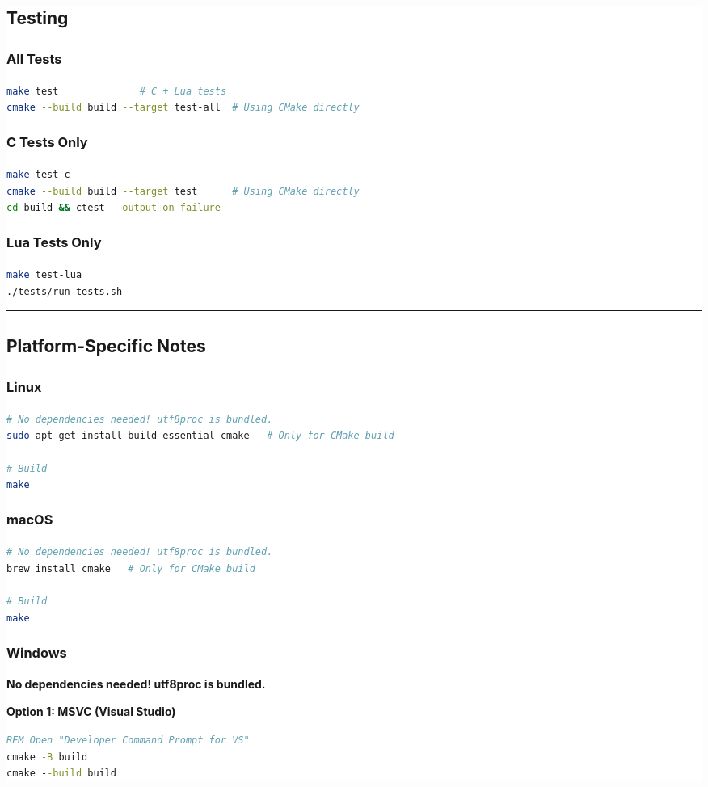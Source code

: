 
## Testing

### All Tests
```bash
make test              # C + Lua tests
cmake --build build --target test-all  # Using CMake directly
```

### C Tests Only
```bash
make test-c
cmake --build build --target test      # Using CMake directly
cd build && ctest --output-on-failure
```

### Lua Tests Only
```bash
make test-lua
./tests/run_tests.sh
```

---

## Platform-Specific Notes

### Linux
```bash
# No dependencies needed! utf8proc is bundled.
sudo apt-get install build-essential cmake   # Only for CMake build

# Build
make
```

### macOS
```bash
# No dependencies needed! utf8proc is bundled.
brew install cmake   # Only for CMake build

# Build
make
```

### Windows

**No dependencies needed! utf8proc is bundled.**

**Option 1: MSVC (Visual Studio)**
```cmd
REM Open "Developer Command Prompt for VS"
cmake -B build
cmake --build build
```
